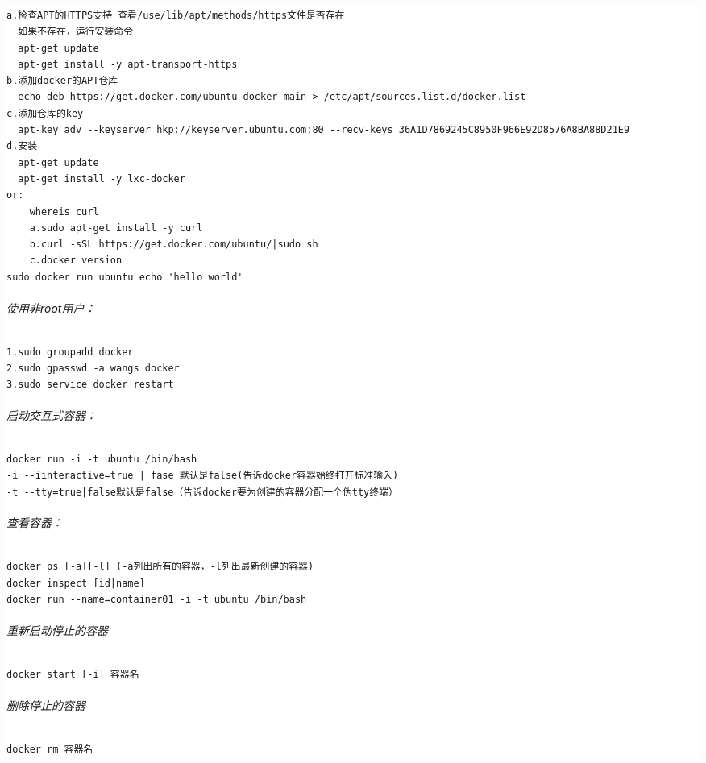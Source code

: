 ```
a.检查APT的HTTPS支持 查看/use/lib/apt/methods/https文件是否存在
  如果不存在，运行安装命令
  apt-get update
  apt-get install -y apt-transport-https
b.添加docker的APT仓库
  echo deb https://get.docker.com/ubuntu docker main > /etc/apt/sources.list.d/docker.list
c.添加仓库的key
  apt-key adv --keyserver hkp://keyserver.ubuntu.com:80 --recv-keys 36A1D7869245C8950F966E92D8576A8BA88D21E9
d.安装
  apt-get update
  apt-get install -y lxc-docker
or:
	whereis curl
	a.sudo apt-get install -y curl
    b.curl -sSL https://get.docker.com/ubuntu/|sudo sh
	c.docker version
sudo docker run ubuntu echo 'hello world'
```

###### 使用非root用户：

```
1.sudo groupadd docker
2.sudo gpasswd -a wangs docker
3.sudo service docker restart
```

###### 启动交互式容器：

```
docker run -i -t ubuntu /bin/bash
-i --iinteractive=true | fase 默认是false(告诉docker容器始终打开标准输入)
-t --tty=true|false默认是false（告诉docker要为创建的容器分配一个伪tty终端）
```

###### 查看容器：

```
docker ps [-a][-l] (-a列出所有的容器，-l列出最新创建的容器)
docker inspect [id|name]
docker run --name=container01 -i -t ubuntu /bin/bash
```

###### 重新启动停止的容器

```
docker start [-i] 容器名
```

###### 删除停止的容器

```
docker rm 容器名
```
